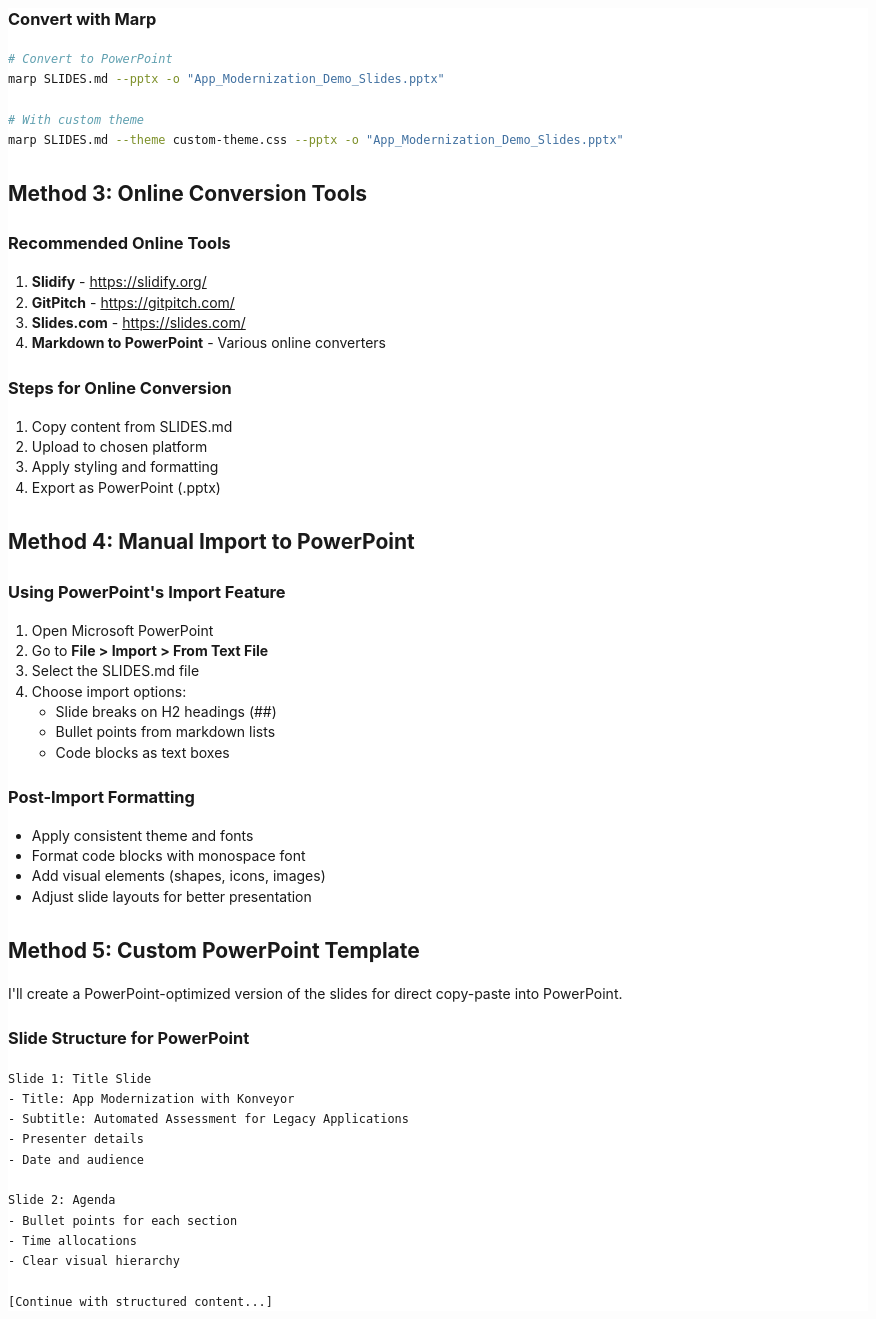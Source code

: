 ### Convert with Marp
```bash
# Convert to PowerPoint
marp SLIDES.md --pptx -o "App_Modernization_Demo_Slides.pptx"

# With custom theme
marp SLIDES.md --theme custom-theme.css --pptx -o "App_Modernization_Demo_Slides.pptx"
```

## Method 3: Online Conversion Tools

### Recommended Online Tools
1. **Slidify** - https://slidify.org/
2. **GitPitch** - https://gitpitch.com/
3. **Slides.com** - https://slides.com/
4. **Markdown to PowerPoint** - Various online converters

### Steps for Online Conversion
1. Copy content from SLIDES.md
2. Upload to chosen platform
3. Apply styling and formatting
4. Export as PowerPoint (.pptx)

## Method 4: Manual Import to PowerPoint

### Using PowerPoint's Import Feature
1. Open Microsoft PowerPoint
2. Go to **File > Import > From Text File**
3. Select the SLIDES.md file
4. Choose import options:
   - Slide breaks on H2 headings (##)
   - Bullet points from markdown lists
   - Code blocks as text boxes

### Post-Import Formatting
- Apply consistent theme and fonts
- Format code blocks with monospace font
- Add visual elements (shapes, icons, images)
- Adjust slide layouts for better presentation

## Method 5: Custom PowerPoint Template

I'll create a PowerPoint-optimized version of the slides for direct copy-paste into PowerPoint.

### Slide Structure for PowerPoint
```
Slide 1: Title Slide
- Title: App Modernization with Konveyor
- Subtitle: Automated Assessment for Legacy Applications
- Presenter details
- Date and audience

Slide 2: Agenda
- Bullet points for each section
- Time allocations
- Clear visual hierarchy

[Continue with structured content...]
```
